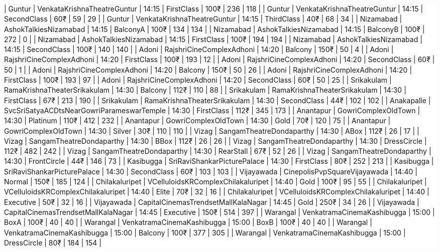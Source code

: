 | Guntur         | VenkataKrishnaTheatreGuntur               | 14:15 | FirstClass  |  100₹ |      236 |    118 |
| Guntur         | VenkataKrishnaTheatreGuntur               | 14:15 | SecondClass |   60₹ |       59 |     29 |
| Guntur         | VenkataKrishnaTheatreGuntur               | 14:15 | ThirdClass  |   40₹ |       68 |     34 |
| Nizamabad      | AshokTalkiesNizamabad                     | 14:15 | BalconyA    |  100₹ |      134 |    134 |
| Nizamabad      | AshokTalkiesNizamabad                     | 14:15 | BalconyB    |  100₹ |      272 |      0 |
| Nizamabad      | AshokTalkiesNizamabad                     | 14:15 | FirstClass  |  100₹ |      194 |    194 |
| Nizamabad      | AshokTalkiesNizamabad                     | 14:15 | SecondClass |  100₹ |      140 |    140 |
| Adoni          | RajshriCineComplexAdhoni                  | 14:20 | Balcony     |  150₹ |       50 |      4 |
| Adoni          | RajshriCineComplexAdhoni                  | 14:20 | FirstClass  |  100₹ |      193 |     12 |
| Adoni          | RajshriCineComplexAdhoni                  | 14:20 | SecondClass |   60₹ |       50 |      1 |
| Adoni          | RajshriCineComplexAdhoni                  | 14:20 | Balcony     |  150₹ |       50 |     26 |
| Adoni          | RajshriCineComplexAdhoni                  | 14:20 | FirstClass  |  100₹ |      193 |     97 |
| Adoni          | RajshriCineComplexAdhoni                  | 14:20 | SecondClass |   60₹ |       50 |     25 |
| Srikakulam     | RamaKrishnaTheaterSrikakulam              | 14:30 | Balcony     |  112₹ |      110 |     88 |
| Srikakulam     | RamaKrishnaTheaterSrikakulam              | 14:30 | FirstClass  |   67₹ |      213 |    190 |
| Srikakulam     | RamaKrishnaTheaterSrikakulam              | 14:30 | SecondClass |   44₹ |      102 |    102 |
| Anakapalle     | SvcSriSatyaACDtsNearGowriParameswarTemple | 14:30 | FirstClass  |  112₹ |      345 |    173 |
| Anantapur      | GowriComplexOldTown                       | 14:30 | Platinum    |  110₹ |      412 |    232 |
| Anantapur      | GowriComplexOldTown                       | 14:30 | Gold        |   70₹ |      120 |     75 |
| Anantapur      | GowriComplexOldTown                       | 14:30 | Silver      |   30₹ |      110 |    110 |
| Vizag          | SangamTheatreDondaparthy                  | 14:30 | ABox        |  112₹ |       26 |     17 |
| Vizag          | SangamTheatreDondaparthy                  | 14:30 | BBox        |  112₹ |       26 |     26 |
| Vizag          | SangamTheatreDondaparthy                  | 14:30 | DressCircle |  112₹ |      482 |    242 |
| Vizag          | SangamTheatreDondaparthy                  | 14:30 | RearStall   |   67₹ |       52 |     26 |
| Vizag          | SangamTheatreDondaparthy                  | 14:30 | FrontCircle |   44₹ |      146 |     73 |
| Kasibugga      | SriRaviShankarPicturePalace               | 14:30 | FirstClass  |   80₹ |      252 |    213 |
| Kasibugga      | SriRaviShankarPicturePalace               | 14:30 | SecondClass |   60₹ |      103 |    103 |
| Vijayawada     | CinepolisPvpSquareVijayawada              | 14:40 | Normal      |  150₹ |      185 |    124 |
| Chilakaluripet | VCelluloidsKRComplexChilakaluripet        | 14:40 | Gold        |  100₹ |       95 |     55 |
| Chilakaluripet | VCelluloidsKRComplexChilakaluripet        | 14:40 | Elite       |   70₹ |       32 |     16 |
| Chilakaluripet | VCelluloidsKRComplexChilakaluripet        | 14:40 | Executive   |   50₹ |       32 |     16 |
| Vijayawada     | CapitalCinemasTrendsetMallKalaNagar       | 14:45 | Gold        |  250₹ |       34 |     26 |
| Vijayawada     | CapitalCinemasTrendsetMallKalaNagar       | 14:45 | Executive   |  150₹ |      514 |    397 |
| Warangal       | VenkatramaCinemaKashibugga                | 15:00 | BoxA        |  100₹ |       40 |     40 |
| Warangal       | VenkatramaCinemaKashibugga                | 15:00 | BoxB        |  100₹ |       40 |     40 |
| Warangal       | VenkatramaCinemaKashibugga                | 15:00 | Balcony     |  100₹ |      377 |    305 |
| Warangal       | VenkatramaCinemaKashibugga                | 15:00 | DressCircle |   80₹ |      184 |    154 |